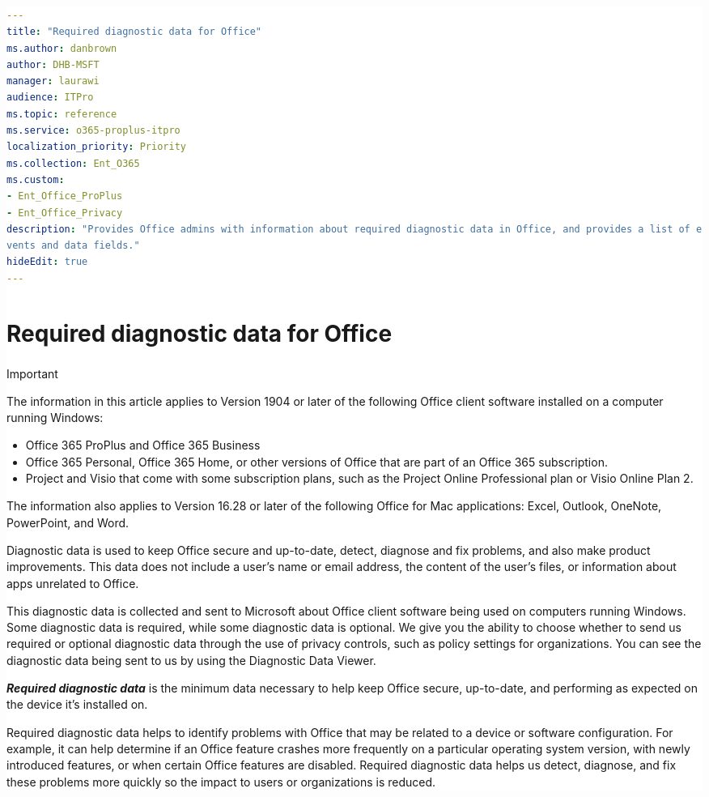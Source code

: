 ```yaml
---
title: "Required diagnostic data for Office"
ms.author: danbrown
author: DHB-MSFT
manager: laurawi
audience: ITPro
ms.topic: reference
ms.service: o365-proplus-itpro
localization_priority: Priority
ms.collection: Ent_O365
ms.custom: 
- Ent_Office_ProPlus
- Ent_Office_Privacy
description: "Provides Office admins with information about required diagnostic data in Office, and provides a list of events and data fields."
hideEdit: true
---
```


# Required diagnostic data for Office

> [!IMPORTANT]
> The information in this article applies to Version 1904 or later of the following Office client software installed on a computer running Windows:
> - Office 365 ProPlus and Office 365 Business
> - Office 365 Personal, Office 365 Home, or other versions of Office that are part of an Office 365 subscription.
> - Project and Visio that come with some subscription plans, such as the Project Online Professional plan or Visio Online Plan 2.
>
> The information also applies to Version 16.28 or later of the following Office for Mac applications: Excel, Outlook, OneNote, PowerPoint, and Word.

Diagnostic data is used to keep Office secure and up-to-date, detect, diagnose and fix problems, and also make product improvements. This data does not include a user’s name or email address, the content of the user’s files, or information about apps unrelated to Office.

This diagnostic data is collected and sent to Microsoft about Office client software being used on computers running Windows. Some diagnostic data is required, while some diagnostic data is optional. We give you the ability to choose whether to send us required or optional diagnostic data through the use of privacy controls, such as policy settings for organizations. You can see the diagnostic data being sent to us by using the Diagnostic Data Viewer.

***Required diagnostic data*** is the minimum data necessary to help keep Office secure, up-to-date, and performing as expected on the device it’s installed on.

Required diagnostic data helps to identify problems with Office that may be related to a device or software configuration. For example, it can help determine if an Office feature crashes more frequently on a particular operating system version, with newly introduced features, or when certain Office features are disabled. Required diagnostic data helps us detect, diagnose, and fix these problems more quickly so the impact to users or organizations is reduced.
